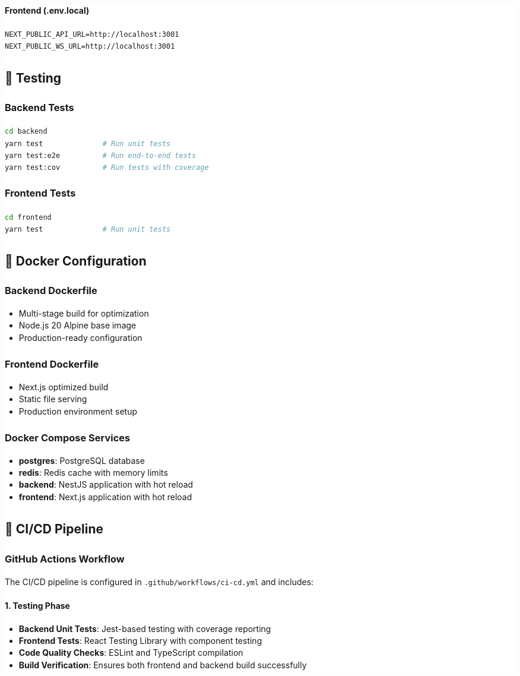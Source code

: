 #### Frontend (.env.local)
```env
NEXT_PUBLIC_API_URL=http://localhost:3001
NEXT_PUBLIC_WS_URL=http://localhost:3001
```

## 🧪 Testing

### Backend Tests
```bash
cd backend
yarn test              # Run unit tests
yarn test:e2e          # Run end-to-end tests
yarn test:cov          # Run tests with coverage
```

### Frontend Tests
```bash
cd frontend
yarn test              # Run unit tests
```

## 🐳 Docker Configuration

### Backend Dockerfile
- Multi-stage build for optimization
- Node.js 20 Alpine base image
- Production-ready configuration

### Frontend Dockerfile
- Next.js optimized build
- Static file serving
- Production environment setup

### Docker Compose Services
- **postgres**: PostgreSQL database
- **redis**: Redis cache with memory limits
- **backend**: NestJS application with hot reload
- **frontend**: Next.js application with hot reload

## 🔄 CI/CD Pipeline

### GitHub Actions Workflow

The CI/CD pipeline is configured in `.github/workflows/ci-cd.yml` and includes:

#### 1. **Testing Phase**
   - **Backend Unit Tests**: Jest-based testing with coverage reporting
   - **Frontend Tests**: React Testing Library with component testing
   - **Code Quality Checks**: ESLint and TypeScript compilation
   - **Build Verification**: Ensures both frontend and backend build successfully
